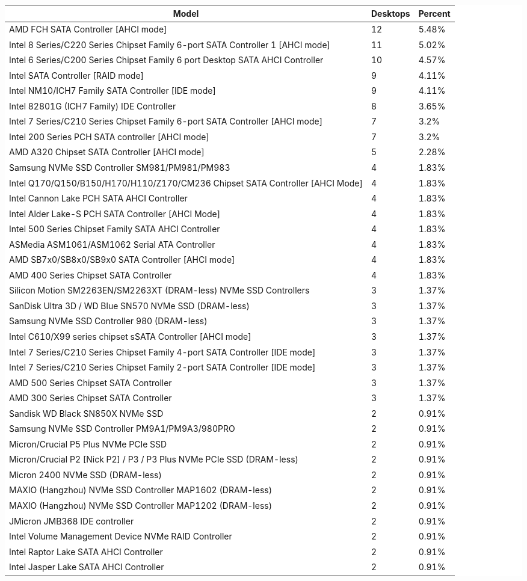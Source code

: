 
| Model                                                                          | Desktops | Percent |
|--------------------------------------------------------------------------------|----------|---------|
| AMD FCH SATA Controller [AHCI mode]                                            | 12       | 5.48%   |
| Intel 8 Series/C220 Series Chipset Family 6-port SATA Controller 1 [AHCI mode] | 11       | 5.02%   |
| Intel 6 Series/C200 Series Chipset Family 6 port Desktop SATA AHCI Controller  | 10       | 4.57%   |
| Intel SATA Controller [RAID mode]                                              | 9        | 4.11%   |
| Intel NM10/ICH7 Family SATA Controller [IDE mode]                              | 9        | 4.11%   |
| Intel 82801G (ICH7 Family) IDE Controller                                      | 8        | 3.65%   |
| Intel 7 Series/C210 Series Chipset Family 6-port SATA Controller [AHCI mode]   | 7        | 3.2%    |
| Intel 200 Series PCH SATA controller [AHCI mode]                               | 7        | 3.2%    |
| AMD A320 Chipset SATA Controller [AHCI mode]                                   | 5        | 2.28%   |
| Samsung NVMe SSD Controller SM981/PM981/PM983                                  | 4        | 1.83%   |
| Intel Q170/Q150/B150/H170/H110/Z170/CM236 Chipset SATA Controller [AHCI Mode]  | 4        | 1.83%   |
| Intel Cannon Lake PCH SATA AHCI Controller                                     | 4        | 1.83%   |
| Intel Alder Lake-S PCH SATA Controller [AHCI Mode]                             | 4        | 1.83%   |
| Intel 500 Series Chipset Family SATA AHCI Controller                           | 4        | 1.83%   |
| ASMedia ASM1061/ASM1062 Serial ATA Controller                                  | 4        | 1.83%   |
| AMD SB7x0/SB8x0/SB9x0 SATA Controller [AHCI mode]                              | 4        | 1.83%   |
| AMD 400 Series Chipset SATA Controller                                         | 4        | 1.83%   |
| Silicon Motion SM2263EN/SM2263XT (DRAM-less) NVMe SSD Controllers              | 3        | 1.37%   |
| SanDisk Ultra 3D / WD Blue SN570 NVMe SSD (DRAM-less)                          | 3        | 1.37%   |
| Samsung NVMe SSD Controller 980 (DRAM-less)                                    | 3        | 1.37%   |
| Intel C610/X99 series chipset sSATA Controller [AHCI mode]                     | 3        | 1.37%   |
| Intel 7 Series/C210 Series Chipset Family 4-port SATA Controller [IDE mode]    | 3        | 1.37%   |
| Intel 7 Series/C210 Series Chipset Family 2-port SATA Controller [IDE mode]    | 3        | 1.37%   |
| AMD 500 Series Chipset SATA Controller                                         | 3        | 1.37%   |
| AMD 300 Series Chipset SATA Controller                                         | 3        | 1.37%   |
| Sandisk WD Black SN850X NVMe SSD                                               | 2        | 0.91%   |
| Samsung NVMe SSD Controller PM9A1/PM9A3/980PRO                                 | 2        | 0.91%   |
| Micron/Crucial P5 Plus NVMe PCIe SSD                                           | 2        | 0.91%   |
| Micron/Crucial P2 [Nick P2] / P3 / P3 Plus NVMe PCIe SSD (DRAM-less)           | 2        | 0.91%   |
| Micron 2400 NVMe SSD (DRAM-less)                                               | 2        | 0.91%   |
| MAXIO (Hangzhou) NVMe SSD Controller MAP1602 (DRAM-less)                       | 2        | 0.91%   |
| MAXIO (Hangzhou) NVMe SSD Controller MAP1202 (DRAM-less)                       | 2        | 0.91%   |
| JMicron JMB368 IDE controller                                                  | 2        | 0.91%   |
| Intel Volume Management Device NVMe RAID Controller                            | 2        | 0.91%   |
| Intel Raptor Lake SATA AHCI Controller                                         | 2        | 0.91%   |
| Intel Jasper Lake SATA AHCI Controller                                         | 2        | 0.91%   |